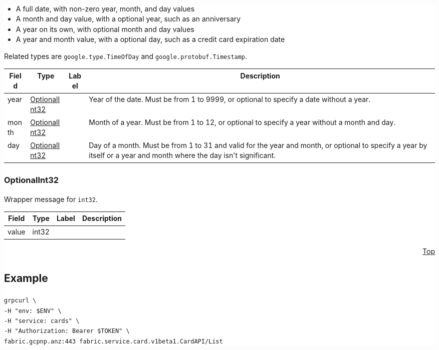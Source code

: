 * A full date, with non-zero year, month, and day values
* A month and day value, with a optional year, such as an anniversary
* A year on its own, with optional month and day values
* A year and month value, with a optional day, such as a credit card expiration date

Related types are `google.type.TimeOfDay` and `google.protobuf.Timestamp`.

| Field | Type | Label | Description |
| ----- | ---- | ----- | ----------- |
| year | [OptionalInt32](#OptionalInt32) |  | Year of the date. Must be from 1 to 9999, or optional to specify a date without a year. |
| month | [OptionalInt32](#OptionalInt32) |  | Month of a year. Must be from 1 to 12, or optional to specify a year without a month and day. |
| day | [OptionalInt32](#OptionalInt32) |  | Day of a month. Must be from 1 to 31 and valid for the year and month, or optional to specify a year by itself or a year and month where the day isn&#39;t significant. |

<a name="MaskedCard"></a>
<a name="fabric.type.OptionalInt32"></a>

### OptionalInt32

Wrapper message for `int32`.

| Field | Type | Label | Description |
| ----- | ---- | ----- | ----------- |
| value | int32 |  |  |

<p align="right"><a href="#top">Top</a></p>

## Example

```shell
grpcurl \
-H "env: $ENV" \
-H "service: cards" \
-H "Authorization: Bearer $TOKEN" \
fabric.gcpnp.anz:443 fabric.service.card.v1beta1.CardAPI/List
```
